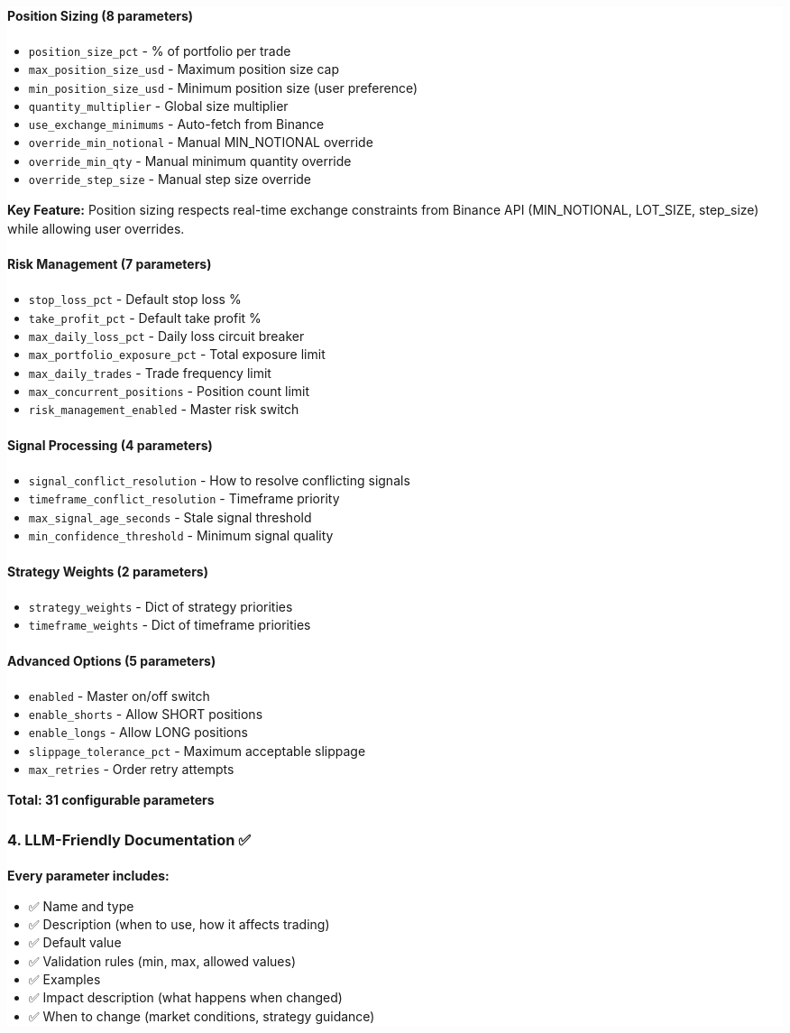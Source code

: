 #### Position Sizing (8 parameters)
- `position_size_pct` - % of portfolio per trade
- `max_position_size_usd` - Maximum position size cap
- `min_position_size_usd` - Minimum position size (user preference)
- `quantity_multiplier` - Global size multiplier
- `use_exchange_minimums` - Auto-fetch from Binance
- `override_min_notional` - Manual MIN_NOTIONAL override
- `override_min_qty` - Manual minimum quantity override
- `override_step_size` - Manual step size override

**Key Feature:** Position sizing respects real-time exchange constraints from Binance API (MIN_NOTIONAL, LOT_SIZE, step_size) while allowing user overrides.

#### Risk Management (7 parameters)
- `stop_loss_pct` - Default stop loss %
- `take_profit_pct` - Default take profit %
- `max_daily_loss_pct` - Daily loss circuit breaker
- `max_portfolio_exposure_pct` - Total exposure limit
- `max_daily_trades` - Trade frequency limit
- `max_concurrent_positions` - Position count limit
- `risk_management_enabled` - Master risk switch

#### Signal Processing (4 parameters)
- `signal_conflict_resolution` - How to resolve conflicting signals
- `timeframe_conflict_resolution` - Timeframe priority
- `max_signal_age_seconds` - Stale signal threshold
- `min_confidence_threshold` - Minimum signal quality

#### Strategy Weights (2 parameters)
- `strategy_weights` - Dict of strategy priorities
- `timeframe_weights` - Dict of timeframe priorities

#### Advanced Options (5 parameters)
- `enabled` - Master on/off switch
- `enable_shorts` - Allow SHORT positions
- `enable_longs` - Allow LONG positions
- `slippage_tolerance_pct` - Maximum acceptable slippage
- `max_retries` - Order retry attempts

**Total: 31 configurable parameters**

### 4. LLM-Friendly Documentation ✅

**Every parameter includes:**
- ✅ Name and type
- ✅ Description (when to use, how it affects trading)
- ✅ Default value
- ✅ Validation rules (min, max, allowed values)
- ✅ Examples
- ✅ Impact description (what happens when changed)
- ✅ When to change (market conditions, strategy guidance)
